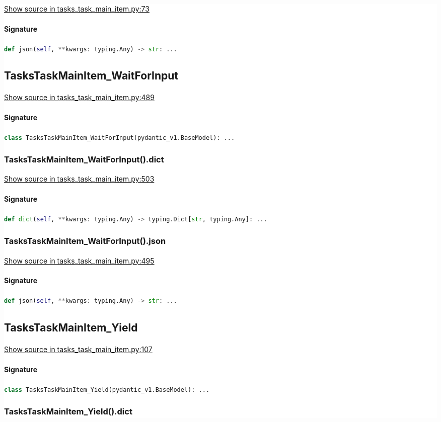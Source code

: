 [Show source in tasks_task_main_item.py:73](../../../../../../../julep/api/types/tasks_task_main_item.py#L73)

#### Signature

```python
def json(self, **kwargs: typing.Any) -> str: ...
```



## TasksTaskMainItem_WaitForInput

[Show source in tasks_task_main_item.py:489](../../../../../../../julep/api/types/tasks_task_main_item.py#L489)

#### Signature

```python
class TasksTaskMainItem_WaitForInput(pydantic_v1.BaseModel): ...
```

### TasksTaskMainItem_WaitForInput().dict

[Show source in tasks_task_main_item.py:503](../../../../../../../julep/api/types/tasks_task_main_item.py#L503)

#### Signature

```python
def dict(self, **kwargs: typing.Any) -> typing.Dict[str, typing.Any]: ...
```

### TasksTaskMainItem_WaitForInput().json

[Show source in tasks_task_main_item.py:495](../../../../../../../julep/api/types/tasks_task_main_item.py#L495)

#### Signature

```python
def json(self, **kwargs: typing.Any) -> str: ...
```



## TasksTaskMainItem_Yield

[Show source in tasks_task_main_item.py:107](../../../../../../../julep/api/types/tasks_task_main_item.py#L107)

#### Signature

```python
class TasksTaskMainItem_Yield(pydantic_v1.BaseModel): ...
```

### TasksTaskMainItem_Yield().dict
